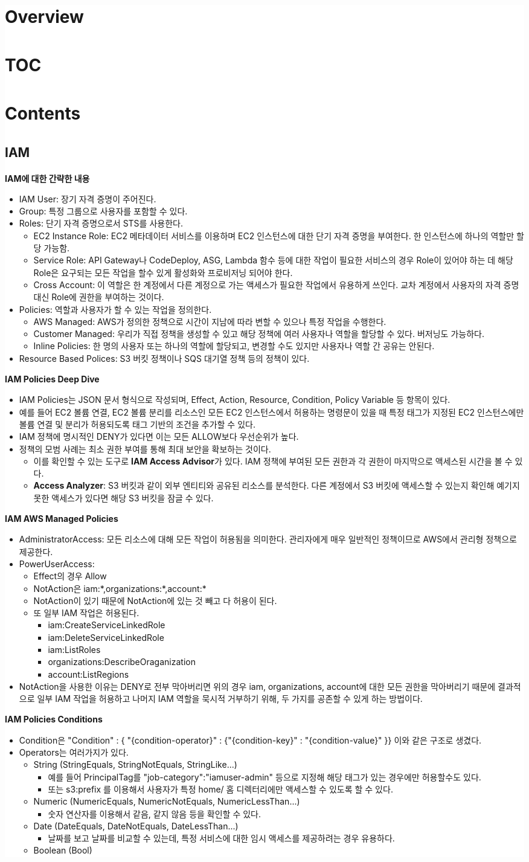 # Overview

# TOC

# Contents
## IAM

**IAM에 대한 간략한 내용**
-   IAM User: 장기 자격 증명이 주어진다.
-   Group: 특정 그룹으로 사용자를 포함할 수 있다.
-   Roles: 단기 자격 증명으로서 STS를 사용한다.
    -   EC2 Instance Role: EC2 메타데이터 서비스를 이용하며 EC2 인스턴스에 대한 단기 자격 증명을 부여한다. 한 인스턴스에 하나의 역할만 할당 가능함. 
    -   Service Role: API Gateway나 CodeDeploy, ASG, Lambda 함수 등에 대한 작업이 필요한 서비스의 경우 Role이 있어야 하는 데 해당 Role은 요구되는 모든 작업을 할수 있게 활성화와 프로비저닝 되어야 한다. 
    -   Cross Account: 이 역할은 한 계정에서 다른 계정으로 가는 액세스가 필요한 작업에서 유용하게 쓰인다. 교차 계정에서 사용자의 자격 증명 대신 Role에 권한을 부여하는 것이다.
-   Policies: 역할과 사용자가 할 수 있는 작업을 정의한다.
    -   AWS Managed: AWS가 정의한 정책으로 시간이 지남에 따라 변할 수 있으나 특정 작업을 수행한다.
    -   Customer Managed: 우리가 직접 정책을 생성할 수 있고 해당 정책에 여러 사용자나 역할을 할당할 수 있다. 버저닝도 가능하다.
    -   Inline Policies: 한 명의 사용자 또는 하나의 역할에 할당되고, 변경할 수도 있지만 사용자나 역할 간 공유는 안된다.
-   Resource Based Polices: S3 버킷 정책이나 SQS 대기열 정책 등의 정책이 있다.

**IAM Policies Deep Dive**
-   IAM Policies는 JSON 문서 형식으로 작성되며, Effect, Action, Resource, Condition, Policy Variable 등 항목이 있다.
-   예를 들어 EC2 볼륨 연결, EC2 볼륨 분리를 리소스인 모든 EC2 인스턴스에서 허용하는 명령문이 있을 때 특정 태그가 지정된 EC2 인스턴스에만 볼륨 연결 및 분리가 허용되도록 태그 기반의 조건을 추가할 수 있다.
-   IAM 정책에 명시적인 DENY가 있다면 이는 모든 ALLOW보다 우선순위가 높다.
-   정책의 모범 사례는 최소 권한 부여를 통해 최대 보안을 확보하는 것이다.
    -   이를 확인할 수 있는 도구로 **IAM Access Advisor**가 있다. IAM 정책에 부여된 모든 권한과 각 권한이 마지막으로 액세스된 시간을 볼 수 있다.
    -   **Access Analyzer**: S3 버킷과 같이 외부 엔티티와 공유된 리소스를 분석한다. 다른 계정에서 S3 버킷에 액세스할 수 있는지 확인해 예기지 못한 액세스가 있다면 해당 S3 버킷을 잠글 수 있다.

**IAM AWS Managed Policies**
-   AdministratorAccess: 모든 리소스에 대해 모든 작업이 허용됨을 의미한다. 관리자에게 매우 일반적인 정책이므로 AWS에서 관리형 정책으로 제공한다.
-   PowerUserAccess:
    -   Effect의 경우 Allow
    -   NotAction은 iam:\*,organizations:\*,account:\*
    -   NotAction이 있기 때문에 NotAction에 있는 것 빼고 다 허용이 된다.
    -   또 일부 IAM 작업은 허용된다.
        -   iam:CreateServiceLinkedRole
        -   iam:DeleteServiceLinkedRole
        -   iam:ListRoles
        -   organizations:DescribeOraganization
        -   account:ListRegions
-   NotAction을 사용한 이유는 DENY로 전부 막아버리면 위의 경우 iam, organizations, account에 대한 모든 권한을 막아버리기 때문에 결과적으로 일부 IAM 작업을 허용하고 나머지 IAM 역할을 묵시적 거부하기 위해, 두 가지를 공존할 수 있게 하는 방법이다.

**IAM Policies Conditions**
-   Condition은 "Condition" : { "{condition-operator}" : {"{condition-key}" : "{condition-value}" }} 이와 같은 구조로 생겼다.
-   Operators는 여러가지가 있다.
    -   String (StringEquals, StringNotEquals, StringLike...)
        -   예를 들어 PrincipalTag를 "job-category":"iamuser-admin" 등으로 지정해 해당 태그가 있는 경우에만 허용할수도 있다.
        -   또는 s3:prefix 를 이용해서 사용자가 특정 home/ 홈 디렉터리에만 액세스할 수 있도록 할 수 있다.
    -   Numeric (NumericEquals, NumericNotEquals, NumericLessThan...)
        -   숫자 연산자를 이용해서 같음, 같지 않음 등을 확인할 수 있다.
    -   Date (DateEquals, DateNotEquals, DateLessThan...)
        -   날짜를 보고 날짜를 비교할 수 있는데, 특정 서비스에 대한 임시 액세스를 제공하려는 경우 유용하다.
    -   Boolean (Bool)